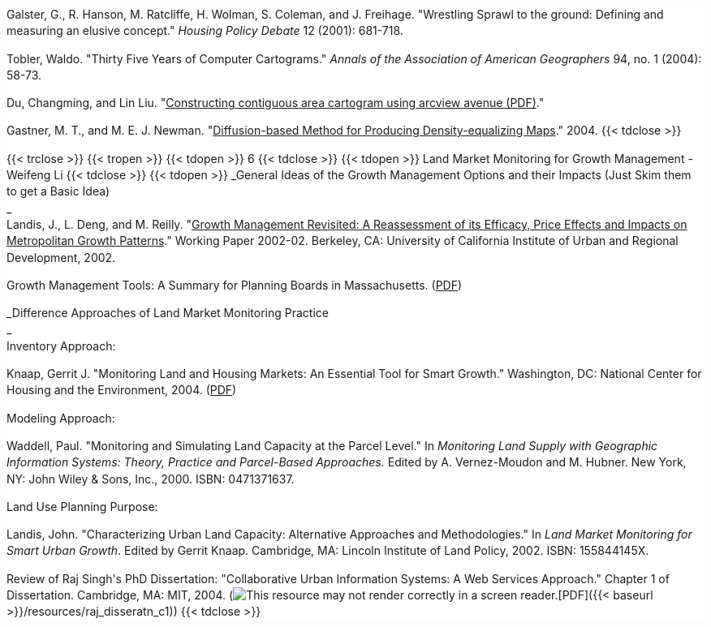 Galster, G., R. Hanson, M. Ratcliffe, H. Wolman, S. Coleman, and J. Freihage. "Wrestling Sprawl to the ground: Defining and measuring an elusive concept." _Housing Policy Debate_ 12 (2001): 681-718.  
  
Tobler, Waldo. "Thirty Five Years of Computer Cartograms." _Annals of the Association of American Geographers_ 94, no. 1 (2004): 58-73.  
  
Du, Changming, and Lin Liu. "[Constructing contiguous area cartogram using arcview avenue (PDF)](https://proceedings.esri.com/library/userconf/proc99/proceed/papers/pap489/p489.htm)."  
  
Gastner, M. T., and M. E. J. Newman. "[Diffusion-based Method for Producing Density-equalizing Maps](http://www.pnas.org/cgi/content/full/101/20/7499)." 2004.
{{< tdclose >}}

{{< trclose >}}
{{< tropen >}}
{{< tdopen >}}
6
{{< tdclose >}}
{{< tdopen >}}
Land Market Monitoring for Growth Management - Weifeng Li
{{< tdclose >}}
{{< tdopen >}}
_General Ideas of the Growth Management Options and their Impacts (Just Skim them to get a Basic Idea)  
_  
Landis, J., L. Deng, and M. Reilly. "[Growth Management Revisited: A Reassessment of its Efficacy, Price Effects and Impacts on Metropolitan Growth Patterns](http://escholarship.org/uc/item/26r5p50j#page-1)." Working Paper 2002-02. Berkeley, CA: University of California Institute of Urban and Regional Development, 2002.  
  
Growth Management Tools: A Summary for Planning Boards in Massachusetts. ([PDF](http://www.mass.gov/eea/docs/dcr/watersupply/watershed/growthmanagementtools.pdf))  
  
_Difference Approaches of Land Market Monitoring Practice  
_  
Inventory Approach:  
  
Knaap, Gerrit J. "Monitoring Land and Housing Markets: An Essential Tool for Smart Growth." Washington, DC: National Center for Housing and the Environment, 2004. ([PDF](http://www.google.co.in/url?sa=t&rct=j&q=&esrc=s&source=web&cd=3&ved=0CCUQFjAC&url=http%3A%2F%2Fwww.ibrarian.net%2Fnavon%2Fpaper%2FM_ONITORING_LAND_AND_HOUSING_MARKETS__AN_ESSENTIA.pdf%3Fpaperid%3D4684110&ei=utrMU4-wFtCVuASb54LoCw&usg=AFQjCNHwKszoYkkO_6wq41hKCqYCDnWJEQ&bvm=bv.71198958,d.c2E&cad=rja))  
  
Modeling Approach:  
  
Waddell, Paul. "Monitoring and Simulating Land Capacity at the Parcel Level." In _Monitoring Land Supply with Geographic Information Systems: Theory, Practice and Parcel-Based Approaches._ Edited by A. Vernez-Moudon and M. Hubner. New York, NY: John Wiley & Sons, Inc., 2000. ISBN: 0471371637.  
  
Land Use Planning Purpose:  
  
Landis, John. "Characterizing Urban Land Capacity: Alternative Approaches and Methodologies." In _Land Market Monitoring for Smart Urban Growth_. Edited by Gerrit Knaap. Cambridge, MA: Lincoln Institute of Land Policy, 2002. ISBN: 155844145X.  
  
Review of Raj Singh's PhD Dissertation: "Collaborative Urban Information Systems: A Web Services Approach." Chapter 1 of Dissertation. Cambridge, MA: MIT, 2004. (![This resource may not render correctly in a screen reader.](/images/inacessible.gif)[PDF]({{< baseurl >}}/resources/raj_disseratn_c1))
{{< tdclose >}}
